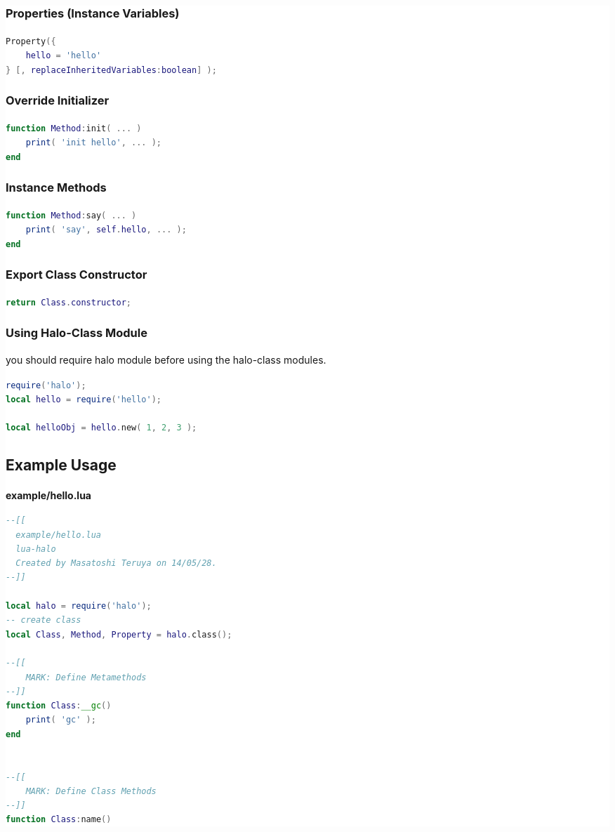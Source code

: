 ### Properties (Instance Variables)

```lua
Property({
    hello = 'hello'
} [, replaceInheritedVariables:boolean] );
```

### Override Initializer

```lua
function Method:init( ... )
    print( 'init hello', ... );
end
```

### Instance Methods
```lua
function Method:say( ... )
    print( 'say', self.hello, ... );
end
```

### Export Class Constructor
```lua
return Class.constructor;
```


### Using Halo-Class Module

you should require halo module before using the halo-class modules.

```lua
require('halo');
local hello = require('hello');

local helloObj = hello.new( 1, 2, 3 );
```

## Example Usage

**example/hello.lua**

```lua:hello.lua
--[[
  example/hello.lua
  lua-halo
  Created by Masatoshi Teruya on 14/05/28.
--]]

local halo = require('halo');
-- create class
local Class, Method, Property = halo.class();

--[[
    MARK: Define Metamethods
--]]
function Class:__gc()
    print( 'gc' );
end


--[[
    MARK: Define Class Methods
--]]
function Class:name()
```